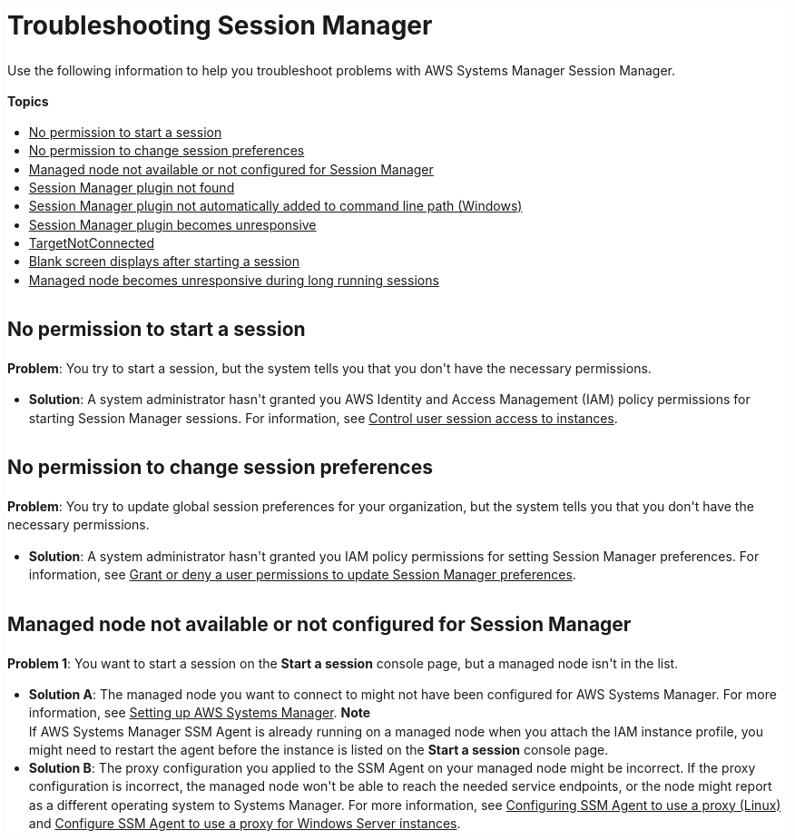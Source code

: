 # Troubleshooting Session Manager<a name="session-manager-troubleshooting"></a>

Use the following information to help you troubleshoot problems with AWS Systems Manager Session Manager\.

**Topics**
+ [No permission to start a session](#session-manager-troubleshooting-start-permissions)
+ [No permission to change session preferences](#session-manager-troubleshooting-preferences-permissions)
+ [Managed node not available or not configured for Session Manager](#session-manager-troubleshooting-instances)
+ [Session Manager plugin not found](#plugin-not-found)
+ [Session Manager plugin not automatically added to command line path \(Windows\)](#windows-plugin-env-var-not-set)
+ [Session Manager plugin becomes unresponsive](#plugin-unresponsive)
+ [TargetNotConnected](#ssh-target-not-connected)
+ [Blank screen displays after starting a session](#session-manager-troubleshooting-start-blank-screen)
+ [Managed node becomes unresponsive during long running sessions](#session-manager-troubleshooting-log-retention)

## No permission to start a session<a name="session-manager-troubleshooting-start-permissions"></a>

**Problem**: You try to start a session, but the system tells you that you don't have the necessary permissions\.
+ **Solution**: A system administrator hasn't granted you AWS Identity and Access Management \(IAM\) policy permissions for starting Session Manager sessions\. For information, see [Control user session access to instances](session-manager-getting-started-restrict-access.md)\.

## No permission to change session preferences<a name="session-manager-troubleshooting-preferences-permissions"></a>

**Problem**: You try to update global session preferences for your organization, but the system tells you that you don't have the necessary permissions\.
+ **Solution**: A system administrator hasn't granted you IAM policy permissions for setting Session Manager preferences\. For information, see [Grant or deny a user permissions to update Session Manager preferences](preference-setting-permissions.md)\.

## Managed node not available or not configured for Session Manager<a name="session-manager-troubleshooting-instances"></a>

**Problem 1**: You want to start a session on the **Start a session** console page, but a managed node isn't in the list\.
+ **Solution A**: The managed node you want to connect to might not have been configured for AWS Systems Manager\. For more information, see [Setting up AWS Systems Manager](systems-manager-setting-up.md)\. 
**Note**  
If AWS Systems Manager SSM Agent is already running on a managed node when you attach the IAM instance profile, you might need to restart the agent before the instance is listed on the **Start a session** console page\.
+ **Solution B**: The proxy configuration you applied to the SSM Agent on your managed node might be incorrect\. If the proxy configuration is incorrect, the managed node won't be able to reach the needed service endpoints, or the node might report as a different operating system to Systems Manager\. For more information, see [Configuring SSM Agent to use a proxy \(Linux\)](sysman-proxy-with-ssm-agent.md) and [Configure SSM Agent to use a proxy for Windows Server instances](sysman-install-ssm-proxy.md)\.
